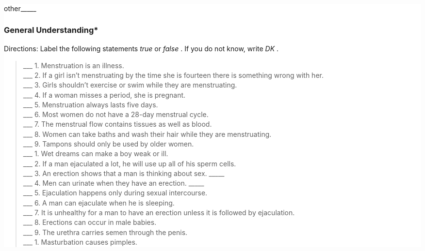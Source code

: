 other_____
</td>
</tr>
</table>
</dl>
</blockquote>
<h3>
General Understanding*
</h3>
Directions: Label the following statements
<i>
true
</i>
or
<i>
false
</i>
. If you do not know, write
<i>
DK
</i>
.
<blockquote>
<dl>
<dt>
___ 1. Menstruation is an illness.
<dt>
___ 2. If a girl isn’t menstruating by the time she is fourteen there is something wrong with her.
<dt>
___ 3. Girls shouldn’t exercise or swim while they are menstruating.
<dt>
___ 4. If a woman misses a period, she is pregnant.
<dt>
___ 5. Menstruation always lasts five days.
<dt>
___ 6. Most women do not have a 28-day menstrual cycle.
<dt>
___ 7. The menstrual flow contains tissues as well as blood.
<dt>
___ 8. Women can take baths and wash their hair while they are menstruating.
<dt>
___ 9. Tampons should only be used by older women.
<dt>
<dt>
___ 1. Wet dreams can make a boy weak or ill.
<dt>
___ 2. If a man ejaculated a lot, he will use up all of his sperm cells.
<dt>
___ 3. An erection shows that a man is thinking about sex. _____
<dt>
___ 4. Men can urinate when they have an erection. _____
<dt>
___ 5. Ejaculation happens only during sexual intercourse.
<dt>
___ 6. A man can ejaculate when he is sleeping.
<dt>
___ 7. It is unhealthy for a man to have an erection unless it is followed by ejaculation.
<dt>
___ 8. Erections can occur in male babies.
<dt>
___ 9. The urethra carries semen through the penis.
<dt>
<dt>
___ 1. Masturbation causes pimples.